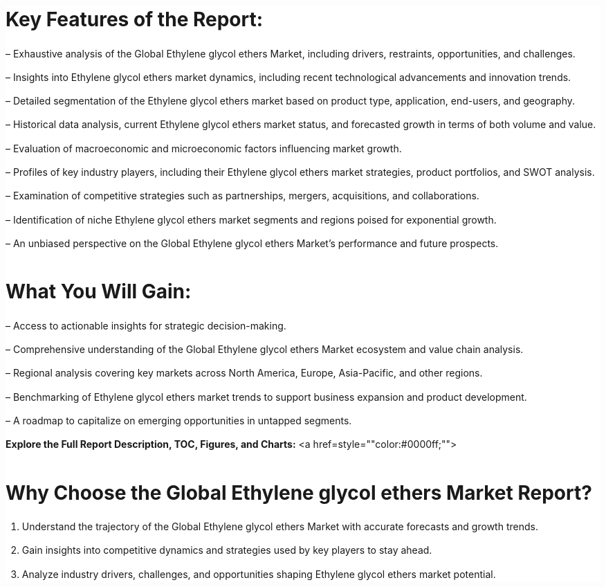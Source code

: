 # <strong>Key Features of the Report:</strong>

– Exhaustive analysis of the Global Ethylene glycol ethers Market, including drivers, restraints, opportunities, and challenges.

– Insights into Ethylene glycol ethers market dynamics, including recent technological advancements and innovation trends.

– Detailed segmentation of the Ethylene glycol ethers market based on product type, application, end-users, and geography.

– Historical data analysis, current Ethylene glycol ethers market status, and forecasted growth in terms of both volume and value.

– Evaluation of macroeconomic and microeconomic factors influencing market growth.

– Profiles of key industry players, including their Ethylene glycol ethers market strategies, product portfolios, and SWOT analysis.

– Examination of competitive strategies such as partnerships, mergers, acquisitions, and collaborations.

– Identification of niche Ethylene glycol ethers market segments and regions poised for exponential growth.

– An unbiased perspective on the Global Ethylene glycol ethers Market’s performance and future prospects.

# <strong>What You Will Gain:</strong>

– Access to actionable insights for strategic decision-making.

– Comprehensive understanding of the Global Ethylene glycol ethers Market ecosystem and value chain analysis.

– Regional analysis covering key markets across North America, Europe, Asia-Pacific, and other regions.

– Benchmarking of Ethylene glycol ethers market trends to support business expansion and product development.

– A roadmap to capitalize on emerging opportunities in untapped segments.

<strong>Explore the Full Report Description, TOC, Figures, and Charts:</strong>
<a href=style=""color:#0000ff;""></a>

# <strong>Why Choose the Global Ethylene glycol ethers Market Report?</strong>

1. Understand the trajectory of the Global Ethylene glycol ethers Market with accurate forecasts and growth trends.

2. Gain insights into competitive dynamics and strategies used by key players to stay ahead.

3. Analyze industry drivers, challenges, and opportunities shaping Ethylene glycol ethers market potential.
